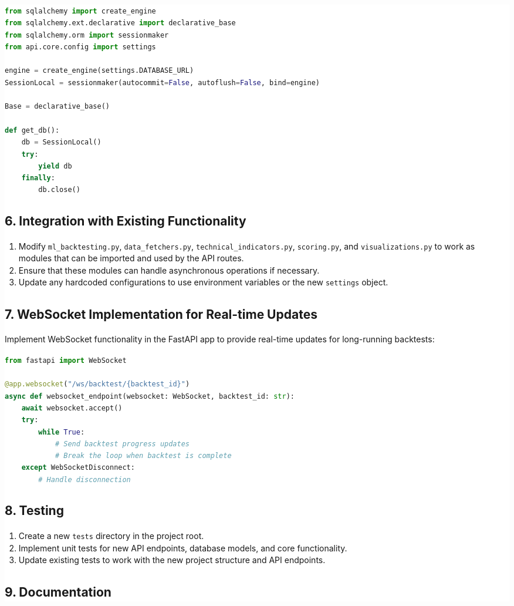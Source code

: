 ```python
from sqlalchemy import create_engine
from sqlalchemy.ext.declarative import declarative_base
from sqlalchemy.orm import sessionmaker
from api.core.config import settings

engine = create_engine(settings.DATABASE_URL)
SessionLocal = sessionmaker(autocommit=False, autoflush=False, bind=engine)

Base = declarative_base()

def get_db():
    db = SessionLocal()
    try:
        yield db
    finally:
        db.close()
```

## 6. Integration with Existing Functionality

1. Modify `ml_backtesting.py`, `data_fetchers.py`, `technical_indicators.py`, `scoring.py`, and `visualizations.py` to work as modules that can be imported and used by the API routes.
2. Ensure that these modules can handle asynchronous operations if necessary.
3. Update any hardcoded configurations to use environment variables or the new `settings` object.

## 7. WebSocket Implementation for Real-time Updates

Implement WebSocket functionality in the FastAPI app to provide real-time updates for long-running backtests:

```python
from fastapi import WebSocket

@app.websocket("/ws/backtest/{backtest_id}")
async def websocket_endpoint(websocket: WebSocket, backtest_id: str):
    await websocket.accept()
    try:
        while True:
            # Send backtest progress updates
            # Break the loop when backtest is complete
    except WebSocketDisconnect:
        # Handle disconnection
```

## 8. Testing

1. Create a new `tests` directory in the project root.
2. Implement unit tests for new API endpoints, database models, and core functionality.
3. Update existing tests to work with the new project structure and API endpoints.

## 9. Documentation

